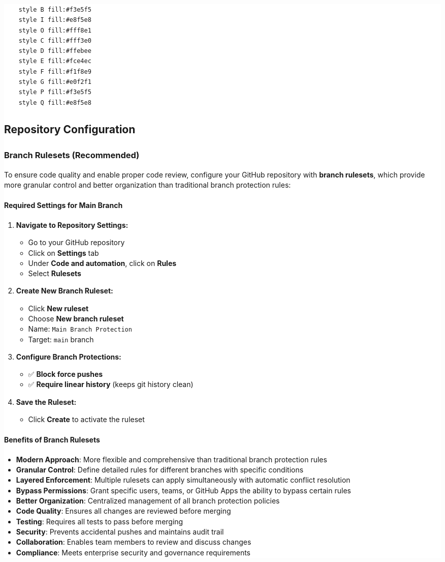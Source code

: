 ```mermaid
    style B fill:#f3e5f5
    style I fill:#e8f5e8
    style O fill:#fff8e1
    style C fill:#fff3e0
    style D fill:#ffebee
    style E fill:#fce4ec
    style F fill:#f1f8e9
    style G fill:#e0f2f1
    style P fill:#f3e5f5
    style Q fill:#e8f5e8
```

## Repository Configuration

### **Branch Rulesets (Recommended)**

To ensure code quality and enable proper code review, configure your GitHub repository with **branch rulesets**, which provide more granular control and better organization than traditional branch protection rules:

#### **Required Settings for Main Branch**

1. **Navigate to Repository Settings:**
   - Go to your GitHub repository
   - Click on **Settings** tab
   - Under **Code and automation**, click on **Rules**
   - Select **Rulesets**

2. **Create New Branch Ruleset:**
   - Click **New ruleset**
   - Choose **New branch ruleset**
   - Name: `Main Branch Protection`
   - Target: `main` branch

3. **Configure Branch Protections:**
   - ✅ **Block force pushes**
   - ✅ **Require linear history** (keeps git history clean)

4. **Save the Ruleset:**
   - Click **Create** to activate the ruleset

#### **Benefits of Branch Rulesets**

- **Modern Approach**: More flexible and comprehensive than traditional branch protection rules
- **Granular Control**: Define detailed rules for different branches with specific conditions
- **Layered Enforcement**: Multiple rulesets can apply simultaneously with automatic conflict resolution
- **Bypass Permissions**: Grant specific users, teams, or GitHub Apps the ability to bypass certain rules
- **Better Organization**: Centralized management of all branch protection policies
- **Code Quality**: Ensures all changes are reviewed before merging
- **Testing**: Requires all tests to pass before merging
- **Security**: Prevents accidental pushes and maintains audit trail
- **Collaboration**: Enables team members to review and discuss changes
- **Compliance**: Meets enterprise security and governance requirements
